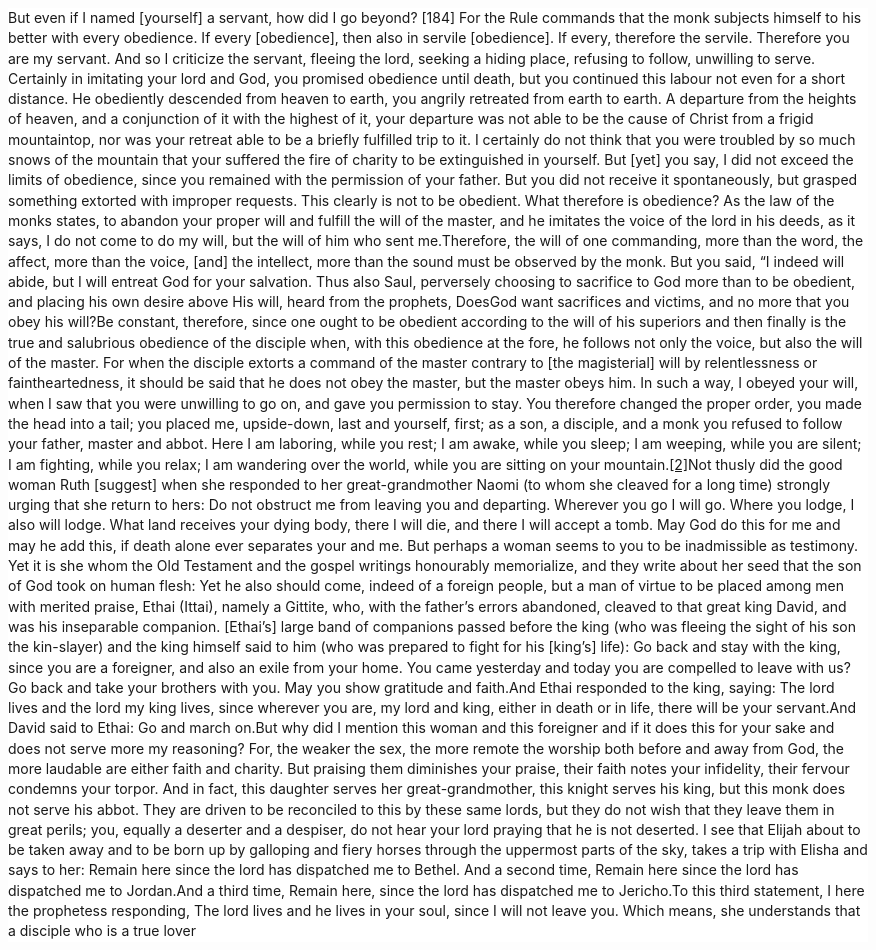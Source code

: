 But even if I named \[yourself\] a servant, how did I go beyond? \[184\] For the Rule commands that the monk subjects himself to his better with every obedience. If every \[obedience\], then also in servile \[obedience\]. If every, therefore the servile. Therefore you are my servant. And so I criticize the servant, fleeing the lord, seeking a hiding place, refusing to follow, unwilling to serve. Certainly in imitating your lord and God, you promised obedience until death, but you continued this labour not even for a short distance. He obediently descended from heaven to earth, you angrily retreated from earth to earth. A departure from the heights of heaven, and a conjunction of it with the highest of it, your departure was not able to be the cause of Christ from a frigid mountaintop, nor was your retreat able to be a briefly fulfilled trip to it. I certainly do not think that you were troubled by so much snows of the mountain that your suffered the fire of charity to be extinguished in yourself. But \[yet\] you say, I did not exceed the limits of obedience, since you remained with the permission of your father. But you did not receive it spontaneously, but grasped something extorted with improper requests. This clearly is not to be obedient. What therefore is obedience? As the law of the monks states, to abandon your proper will and fulfill the will of the master, and he imitates the voice of the lord in his deeds, as it says, I do not come to do my will, but the will of him who sent me.Therefore, the will of one commanding, more than the word, the affect, more than the voice, \[and\] the intellect, more than the sound must be observed by the monk. But you said, “I indeed will abide, but I will entreat God for your salvation. Thus also Saul, perversely choosing to sacrifice to God more than to be obedient, and placing his own desire above His will, heard from the prophets, DoesGod want sacrifices and victims, and no more that you obey his will?Be constant, therefore, since one ought to be obedient according to the will of his superiors and then finally is the true and salubrious obedience of the disciple when, with this obedience at the fore, he follows not only the voice, but also the will of the master. For when the disciple extorts a command of the master contrary to \[the magisterial\] will by relentlessness or faintheartedness, it should be said that he does not obey the master, but the master obeys him. In such a way, I obeyed your will, when I saw that you were unwilling to go on, and gave you permission to stay. You therefore changed the proper order, you made the head into a tail; you placed me, upside-down, last and yourself, first; as a son, a disciple, and a monk you refused to follow your father, master and abbot. Here I am laboring, while you rest; I am awake, while you sleep; I am weeping, while you are silent; I am fighting, while you relax; I am wandering over the world, while you are sitting on your mountain.[\[2\]](applewebdata://DE7F963D-5DF6-4620-8F34-CE8FF808C927#_ftn2)Not thusly did the good woman Ruth \[suggest\] when she responded to her great-grandmother Naomi \(to whom she cleaved for a long time\) strongly urging that she return to hers: Do not obstruct me from leaving you and departing. Wherever you go I will go. Where you lodge, I also will lodge. What land receives your dying body, there I will die, and there I will accept a tomb. May God do this for me and may he add this, if death alone ever separates your and me. But perhaps a woman seems to you to be inadmissible as testimony. Yet it is she whom the Old Testament and the gospel writings honourably memorialize, and they write about her seed that the son of God took on human flesh: Yet he also should come, indeed of a foreign people, but a man of virtue to be placed among men with merited praise, Ethai \(Ittai\), namely a Gittite, who, with the father’s errors abandoned, cleaved to that great king David, and was his inseparable companion. \[Ethai’s\] large band of companions passed before the king \(who was fleeing the sight of his son the kin-slayer\) and the king himself said to him \(who was prepared to fight for his \[king’s\] life\): Go back and stay with the king, since you are a foreigner, and also an exile from your home. You came yesterday and today you are compelled to leave with us? Go back and take your brothers with you. May you show gratitude and faith.And Ethai responded to the king, saying: The lord lives and the lord my king lives, since wherever you are, my lord and king, either in death or in life, there will be your servant.And David said to Ethai: Go and march on.But why did I mention this woman and this foreigner and if it does this for your sake and does not serve more my reasoning? For, the weaker the sex, the more remote the worship both before and away from God, the more laudable are either faith and charity. But praising them diminishes your praise, their faith notes your infidelity, their fervour condemns your torpor. And in fact, this daughter serves her great-grandmother, this knight serves his king, but this monk does not serve his abbot. They are driven to be reconciled to this by these same lords, but they do not wish that they leave them in great perils; you, equally a deserter and a despiser, do not hear your lord praying that he is not deserted. I see that Elijah about to be taken away and to be born up by galloping and fiery horses through the uppermost parts of the sky, takes a trip with Elisha and says to her: Remain here since the lord has dispatched me to Bethel. And a second time, Remain here since the lord has dispatched me to Jordan.And a third time, Remain here, since the lord has dispatched me to Jericho.To this third statement, I here the prophetess responding, The lord lives and he lives in your soul, since I will not leave you. Which means, she understands that a disciple who is a true lover